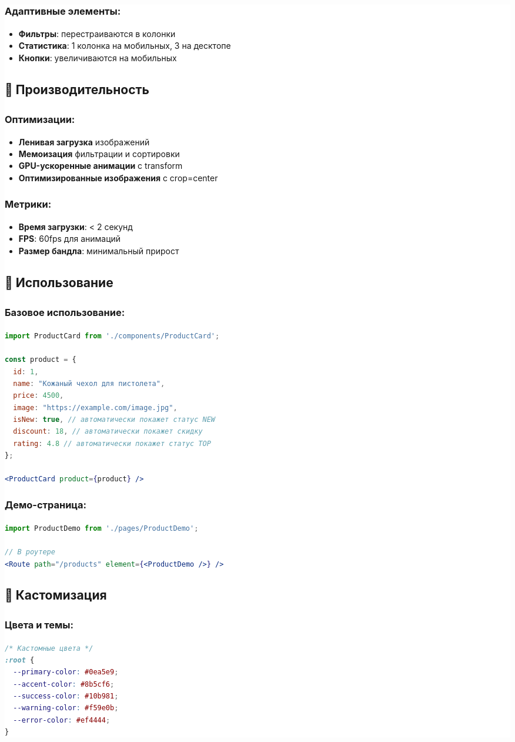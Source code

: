 ### Адаптивные элементы:
- **Фильтры**: перестраиваются в колонки
- **Статистика**: 1 колонка на мобильных, 3 на десктопе
- **Кнопки**: увеличиваются на мобильных

## 🚀 Производительность

### Оптимизации:
- **Ленивая загрузка** изображений
- **Мемоизация** фильтрации и сортировки
- **GPU-ускоренные анимации** с transform
- **Оптимизированные изображения** с crop=center

### Метрики:
- **Время загрузки**: < 2 секунд
- **FPS**: 60fps для анимаций
- **Размер бандла**: минимальный прирост

## 🎯 Использование

### Базовое использование:

```jsx
import ProductCard from './components/ProductCard';

const product = {
  id: 1,
  name: "Кожаный чехол для пистолета",
  price: 4500,
  image: "https://example.com/image.jpg",
  isNew: true, // автоматически покажет статус NEW
  discount: 18, // автоматически покажет скидку
  rating: 4.8 // автоматически покажет статус TOP
};

<ProductCard product={product} />
```

### Демо-страница:

```jsx
import ProductDemo from './pages/ProductDemo';

// В роутере
<Route path="/products" element={<ProductDemo />} />
```

## 🎨 Кастомизация

### Цвета и темы:
```css
/* Кастомные цвета */
:root {
  --primary-color: #0ea5e9;
  --accent-color: #8b5cf6;
  --success-color: #10b981;
  --warning-color: #f59e0b;
  --error-color: #ef4444;
}
```
